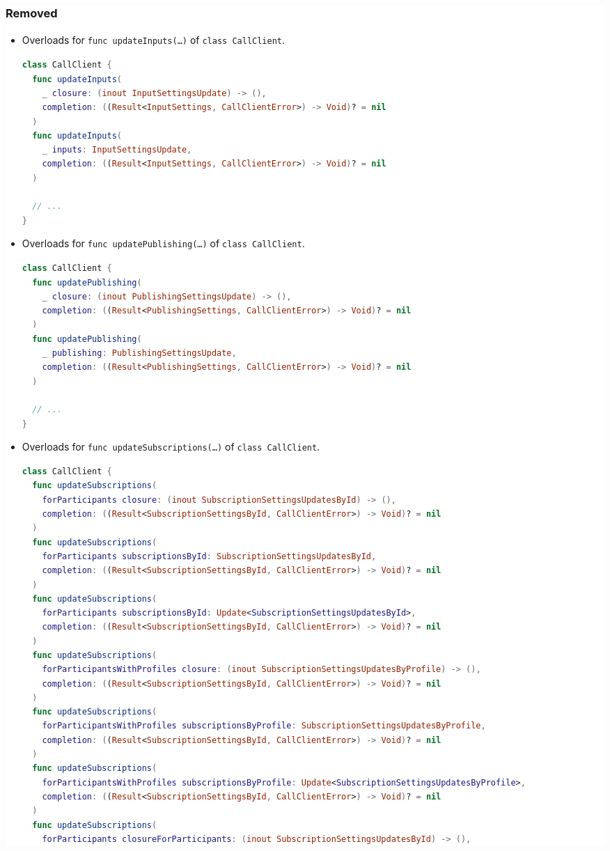 ### Removed

- Overloads for `func updateInputs(…)` of `class CallClient`.

  ```swift
  class CallClient {
    func updateInputs(
      _ closure: (inout InputSettingsUpdate) -> (),
      completion: ((Result<InputSettings, CallClientError>) -> Void)? = nil
    )
    func updateInputs(
      _ inputs: InputSettingsUpdate,
      completion: ((Result<InputSettings, CallClientError>) -> Void)? = nil
    )

    // ...
  }
  ```

- Overloads for `func updatePublishing(…)` of `class CallClient`.

  ```swift
  class CallClient {
    func updatePublishing(
      _ closure: (inout PublishingSettingsUpdate) -> (),
      completion: ((Result<PublishingSettings, CallClientError>) -> Void)? = nil
    )
    func updatePublishing(
      _ publishing: PublishingSettingsUpdate,
      completion: ((Result<PublishingSettings, CallClientError>) -> Void)? = nil
    )

    // ...
  }
  ```

- Overloads for `func updateSubscriptions(…)` of `class CallClient`.

  ```swift
  class CallClient {
    func updateSubscriptions(
      forParticipants closure: (inout SubscriptionSettingsUpdatesById) -> (),
      completion: ((Result<SubscriptionSettingsById, CallClientError>) -> Void)? = nil
    )
    func updateSubscriptions(
      forParticipants subscriptionsById: SubscriptionSettingsUpdatesById,
      completion: ((Result<SubscriptionSettingsById, CallClientError>) -> Void)? = nil
    )
    func updateSubscriptions(
      forParticipants subscriptionsById: Update<SubscriptionSettingsUpdatesById>,
      completion: ((Result<SubscriptionSettingsById, CallClientError>) -> Void)? = nil
    )
    func updateSubscriptions(
      forParticipantsWithProfiles closure: (inout SubscriptionSettingsUpdatesByProfile) -> (),
      completion: ((Result<SubscriptionSettingsById, CallClientError>) -> Void)? = nil
    )
    func updateSubscriptions(
      forParticipantsWithProfiles subscriptionsByProfile: SubscriptionSettingsUpdatesByProfile,
      completion: ((Result<SubscriptionSettingsById, CallClientError>) -> Void)? = nil
    )
    func updateSubscriptions(
      forParticipantsWithProfiles subscriptionsByProfile: Update<SubscriptionSettingsUpdatesByProfile>,
      completion: ((Result<SubscriptionSettingsById, CallClientError>) -> Void)? = nil
    )
    func updateSubscriptions(
      forParticipants closureForParticipants: (inout SubscriptionSettingsUpdatesById) -> (),
  ```